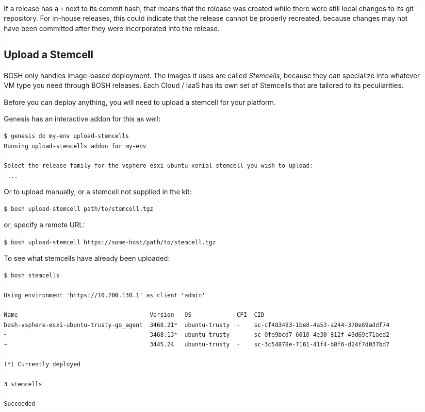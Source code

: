If a release has a `+` next to its commit hash, that means that the release
was created while there were still local changes to its git repository.  For
in-house releases, this could indicate that the release cannot be properly
recreated, because changes may not have been committed after they were
incorporated into the release.



## Upload a Stemcell

BOSH only handles image-based deployment.  The images it uses are
called _Stemcells_, because they can specialize into whatever VM
type you need through BOSH releases.  Each Cloud / IaaS has its
own set of Stemcells that are tailored to its peculiarities.

Before you can deploy anything, you will need to upload a
stemcell for your platform.

Genesis has an interactive addon for this as well:
```
$ genesis do my-env upload-stemcells
Running upload-stemcells addon for my-env

Select the release family for the vsphere-esxi ubuntu-xenial stemcell you wish to upload:
 ...
```
Or to upload manually, or a stemcell not supplied in the kit:
```
$ bosh upload-stemcell path/to/stemcell.tgz
```

or, specify a remote URL:

```
$ bosh upload-stemcell https://some-host/path/to/stemcell.tgz
```


To see what stemcells have already been uploaded:

```
$ bosh stemcells

Using environment 'https://10.200.130.1' as client 'admin'

Name                                      Version   OS             CPI  CID
bosh-vsphere-esxi-ubuntu-trusty-go_agent  3468.21*  ubuntu-trusty  -    sc-cf483483-1be8-4a53-a244-378e89addf74
~                                         3468.13*  ubuntu-trusty  -    sc-0fe9bcd7-6010-4e30-812f-49d69c71aed2
~                                         3445.24   ubuntu-trusty  -    sc-3c54878e-7161-41f4-b8f6-d24f7d037bd7

(*) Currently deployed

3 stemcells

Succeeded
```
